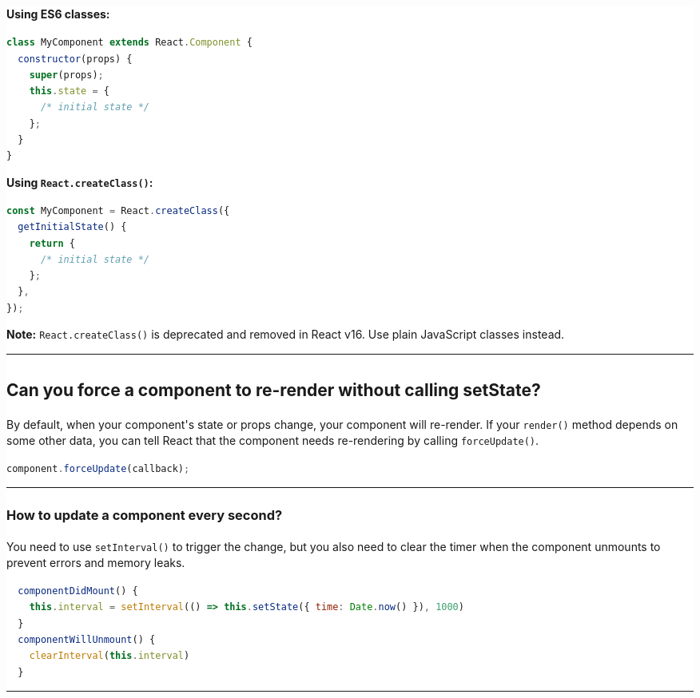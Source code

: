 **Using ES6 classes:**

```javascript
class MyComponent extends React.Component {
  constructor(props) {
    super(props);
    this.state = {
      /* initial state */
    };
  }
}
```

**Using `React.createClass()`:**

```javascript
const MyComponent = React.createClass({
  getInitialState() {
    return {
      /* initial state */
    };
  },
});
```

**Note:** `React.createClass()` is deprecated and removed in React v16. Use plain JavaScript classes instead.

---

## Can you force a component to re-render without calling setState?

By default, when your component's state or props change, your component will re-render. If your `render()` method depends on some other data, you can tell React that the component needs re-rendering by calling `forceUpdate()`.

```javascript
component.forceUpdate(callback);
```

---

### How to update a component every second?

You need to use `setInterval()` to trigger the change, but you also need to clear the timer when the component unmounts to prevent errors and memory leaks.

```javascript
  componentDidMount() {
    this.interval = setInterval(() => this.setState({ time: Date.now() }), 1000)
  }
  componentWillUnmount() {
    clearInterval(this.interval)
  }
```

---
